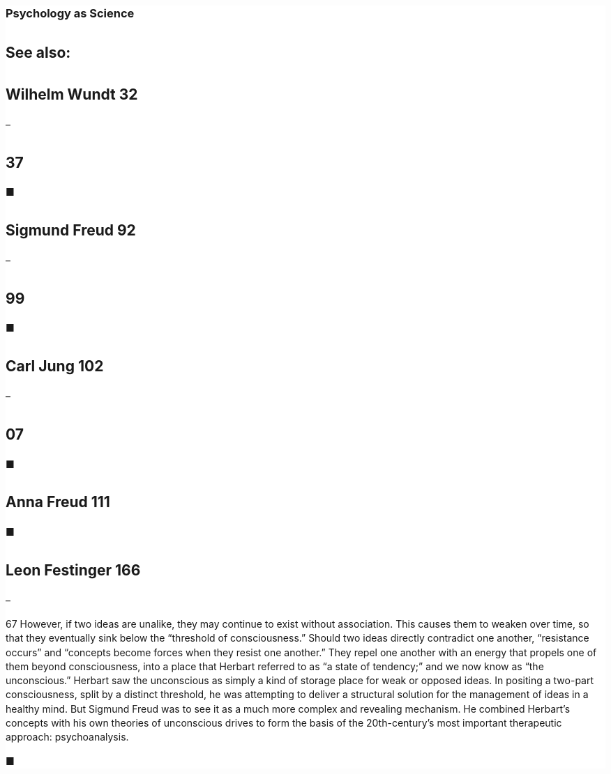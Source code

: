 ### Psychology as Science

## See also:

## Wilhelm Wundt 32

–

## 37

■

## Sigmund Freud 92

–

## 99

■

## Carl Jung 102

–

## 07

■

## Anna Freud 111

■

## Leon Festinger 166

–

67 However, if two ideas are unalike, they may continue to exist without association. This causes them to weaken over time, so that they eventually sink below the “threshold of consciousness.” Should two ideas directly contradict one another, “resistance occurs” and “concepts become forces when they resist one another.” They repel one another with an energy that propels one of them beyond consciousness, into a place that Herbart referred to as “a state of tendency;” and we now know as “the unconscious.” Herbart saw the unconscious as simply a kind of storage place for weak or opposed ideas. In positing a two-part consciousness, split by a distinct threshold, he was attempting to deliver a structural solution for the management of ideas in a healthy mind. But Sigmund Freud was to see it as a much more complex and revealing mechanism. He combined Herbart’s concepts with his own theories of unconscious drives to form the basis of the 20th-century’s most important therapeutic approach: psychoanalysis.

■
